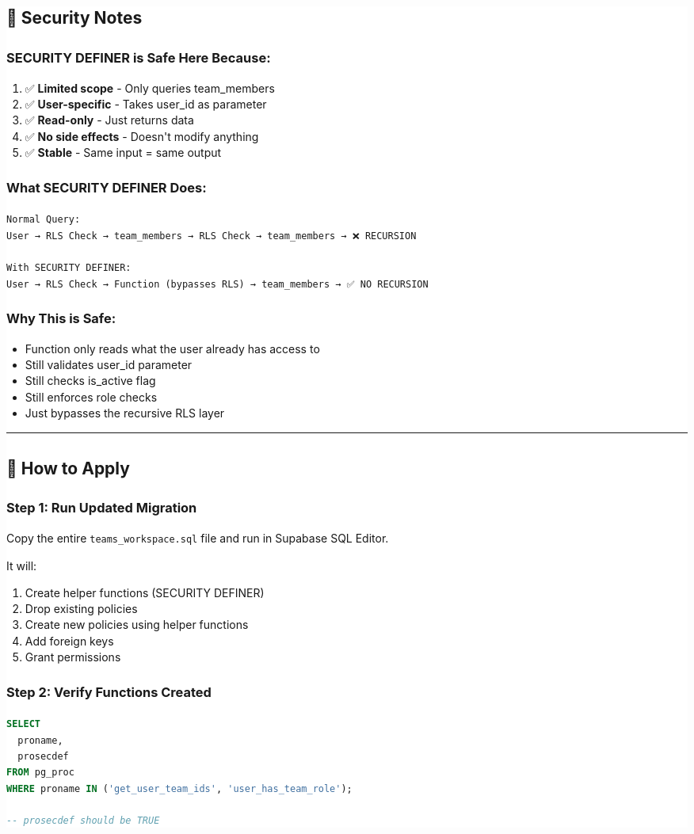 ## 🔐 Security Notes

### **SECURITY DEFINER is Safe Here Because:**

1. ✅ **Limited scope** - Only queries team_members
2. ✅ **User-specific** - Takes user_id as parameter
3. ✅ **Read-only** - Just returns data
4. ✅ **No side effects** - Doesn't modify anything
5. ✅ **Stable** - Same input = same output

### **What SECURITY DEFINER Does:**

```
Normal Query:
User → RLS Check → team_members → RLS Check → team_members → ❌ RECURSION

With SECURITY DEFINER:
User → RLS Check → Function (bypasses RLS) → team_members → ✅ NO RECURSION
```

### **Why This is Safe:**

- Function only reads what the user already has access to
- Still validates user_id parameter
- Still checks is_active flag
- Still enforces role checks
- Just bypasses the recursive RLS layer

---

## 🚀 How to Apply

### **Step 1: Run Updated Migration**

Copy the entire `teams_workspace.sql` file and run in Supabase SQL Editor.

It will:
1. Create helper functions (SECURITY DEFINER)
2. Drop existing policies
3. Create new policies using helper functions
4. Add foreign keys
5. Grant permissions

### **Step 2: Verify Functions Created**

```sql
SELECT 
  proname, 
  prosecdef 
FROM pg_proc 
WHERE proname IN ('get_user_team_ids', 'user_has_team_role');

-- prosecdef should be TRUE
```
